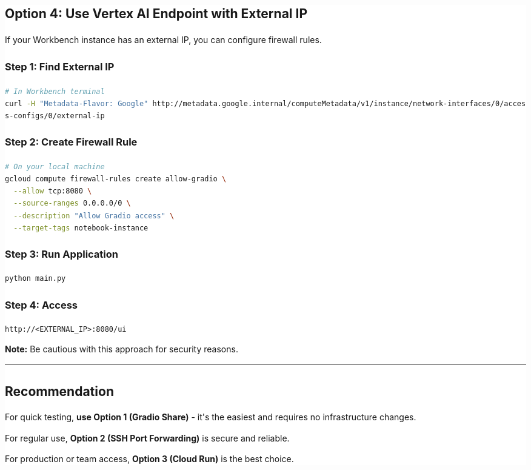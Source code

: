## Option 4: Use Vertex AI Endpoint with External IP

If your Workbench instance has an external IP, you can configure firewall rules.

### Step 1: Find External IP

```bash
# In Workbench terminal
curl -H "Metadata-Flavor: Google" http://metadata.google.internal/computeMetadata/v1/instance/network-interfaces/0/access-configs/0/external-ip
```

### Step 2: Create Firewall Rule

```bash
# On your local machine
gcloud compute firewall-rules create allow-gradio \
  --allow tcp:8080 \
  --source-ranges 0.0.0.0/0 \
  --description "Allow Gradio access" \
  --target-tags notebook-instance
```

### Step 3: Run Application

```bash
python main.py
```

### Step 4: Access

`http://<EXTERNAL_IP>:8080/ui`

**Note:** Be cautious with this approach for security reasons.

---

## Recommendation

For quick testing, **use Option 1 (Gradio Share)** - it's the easiest and requires no infrastructure changes.

For regular use, **Option 2 (SSH Port Forwarding)** is secure and reliable.

For production or team access, **Option 3 (Cloud Run)** is the best choice.
